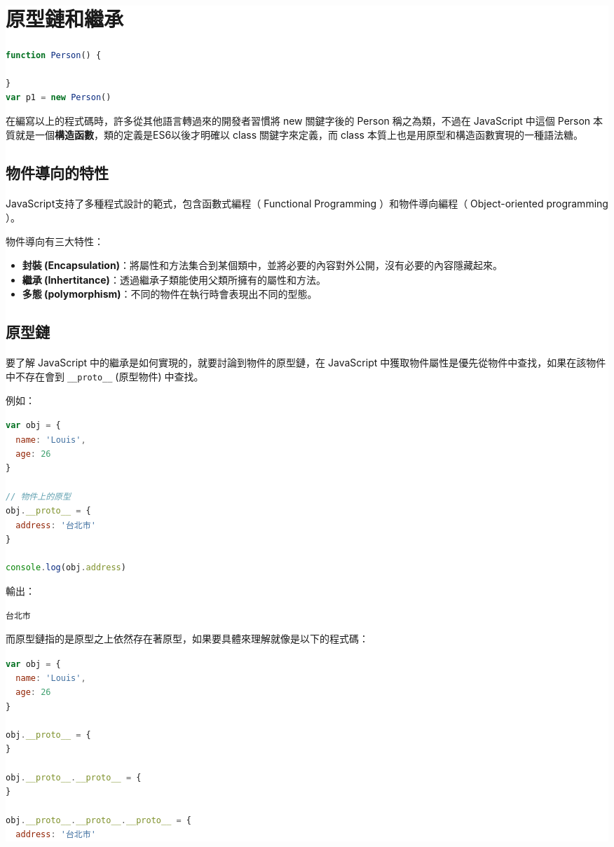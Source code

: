 # 原型鏈和繼承

```js
function Person() {

}
var p1 = new Person()
```

在編寫以上的程式碼時，許多從其他語言轉過來的開發者習慣將 new 關鍵字後的 Person 稱之為類，不過在 JavaScript 中這個 Person 本質就是一個**構造函數**，類的定義是ES6以後才明確以 class 關鍵字來定義，而 class 本質上也是用原型和構造函數實現的一種語法糖。



## 物件導向的特性

JavaScript支持了多種程式設計的範式，包含函數式編程（ Functional Programming ）和物件導向編程（ Object-oriented programming ）。

物件導向有三大特性：

- **封裝 (Encapsulation)**：將屬性和方法集合到某個類中，並將必要的內容對外公開，沒有必要的內容隱藏起來。
- **繼承 (Inhertitance)**：透過繼承子類能使用父類所擁有的屬性和方法。
- **多態 (polymorphism)**：不同的物件在執行時會表現出不同的型態。



## 原型鏈

要了解 JavaScript 中的繼承是如何實現的，就要討論到物件的原型鏈，在 JavaScript 中獲取物件屬性是優先從物件中查找，如果在該物件中不存在會到 `__proto__` (原型物件) 中查找。

例如：

```js
var obj = {
  name: 'Louis',
  age: 26
}

// 物件上的原型
obj.__proto__ = {
  address: '台北市'
}

console.log(obj.address)
```

輸出：

```
台北市
```

而原型鏈指的是原型之上依然存在著原型，如果要具體來理解就像是以下的程式碼：

```js
var obj = {
  name: 'Louis',
  age: 26
}

obj.__proto__ = {
}

obj.__proto__.__proto__ = {
}

obj.__proto__.__proto__.__proto__ = {
  address: '台北市'
```